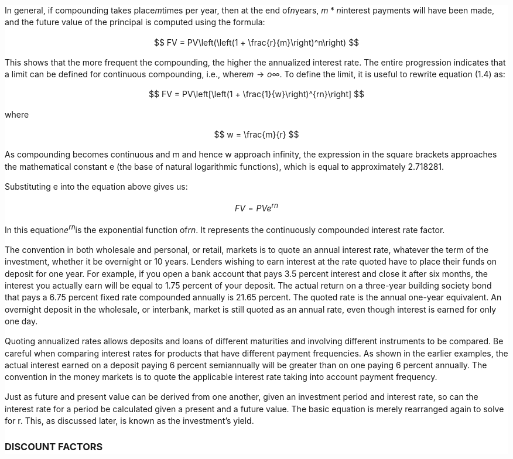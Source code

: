 In general,  if compounding takes place$m$times per year,  then at the end of$n$years, $m*n$interest payments will have been made,  and the future value of the principal is computed using the formula:

$$
FV = PV\left(\left(1 + \frac{r}{m}\right)^n\right)
$$

This shows that the more frequent the compounding,  the higher the annualized interest rate. The entire progression indicates that a limit can be defined for continuous compounding,  i.e.,  where$m →o \infty$. To define the limit,  it is useful to rewrite equation (1.4) as:

$$
FV = PV\left[\left(1 + \frac{1}{w}\right)^{rn}\right]
$$

where

$$
w = \frac{m}{r}
$$

As compounding becomes continuous and m and hence w approach infinity,  the expression in the square brackets approaches the mathematical constant e (the base of natural logarithmic functions),  which is equal to approximately 2.718281.

Substituting e into the equation above gives us:

$$
FV = PVe^{rn}
$$

In this equation$e^{rn}$is the exponential function of$rn$. It represents the continuously compounded interest rate factor.

The convention in both wholesale and personal,  or retail,  markets is to quote an annual interest rate,  whatever the term of the investment,  whether it be overnight or 10 years. Lenders wishing to earn interest at the rate quoted have to place their funds on deposit for one year. For example,  if you open a bank account that pays 3.5 percent interest and close it after six months,  the interest you actually earn will be equal to 1.75 percent of your deposit. The actual return on a three-year building society bond that pays a 6.75 percent fixed rate compounded annually is 21.65 percent. The quoted rate is the annual one-year equivalent. An overnight deposit in the wholesale,  or interbank,  market is still quoted as an annual rate,  even though interest is earned for only one day.

Quoting annualized rates allows deposits and loans of different maturities and involving different instruments to be compared. Be careful when comparing interest rates for products that have different payment frequencies. As shown in the earlier examples,  the actual interest earned on a deposit paying 6 percent semiannually will be greater than on one paying 6 percent annually. The convention in the money markets is to quote the applicable interest rate taking into account payment frequency.

Just as future and present value can be derived from one another,  given an investment period and interest rate,  so can the interest rate for a period be calculated given a present and a future value. The basic equation is merely rearranged again to solve for r. This,  as discussed later,  is known as the investment’s yield.

### DISCOUNT FACTORS
